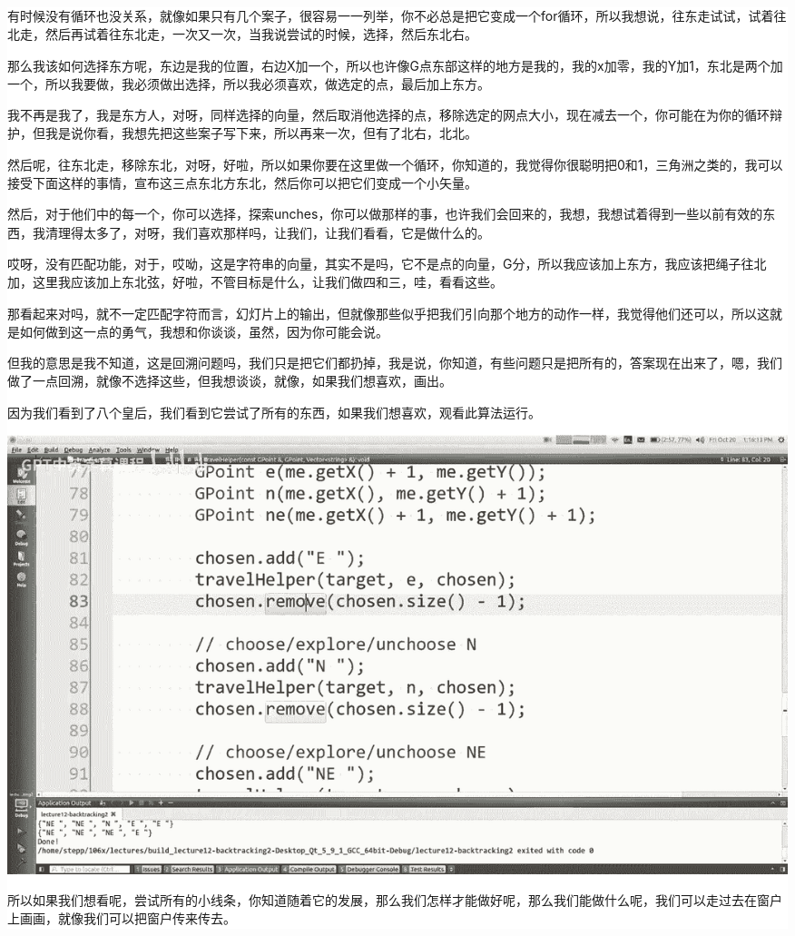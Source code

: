 有时候没有循环也没关系，就像如果只有几个案子，很容易一一列举，你不必总是把它变成一个for循环，所以我想说，往东走试试，试着往北走，然后再试着往东北走，一次又一次，当我说尝试的时候，选择，然后东北右。

那么我该如何选择东方呢，东边是我的位置，右边X加一个，所以也许像G点东部这样的地方是我的，我的x加零，我的Y加1，东北是两个加一个，所以我要做，我必须做出选择，所以我必须喜欢，做选定的点，最后加上东方。

我不再是我了，我是东方人，对呀，同样选择的向量，然后取消他选择的点，移除选定的网点大小，现在减去一个，你可能在为你的循环辩护，但我是说你看，我想先把这些案子写下来，所以再来一次，但有了北右，北北。

然后呢，往东北走，移除东北，对呀，好啦，所以如果你要在这里做一个循环，你知道的，我觉得你很聪明把0和1，三角洲之类的，我可以接受下面这样的事情，宣布这三点东北方东北，然后你可以把它们变成一个小矢量。

然后，对于他们中的每一个，你可以选择，探索unches，你可以做那样的事，也许我们会回来的，我想，我想试着得到一些以前有效的东西，我清理得太多了，对呀，我们喜欢那样吗，让我们，让我们看看，它是做什么的。

哎呀，没有匹配功能，对于，哎呦，这是字符串的向量，其实不是吗，它不是点的向量，G分，所以我应该加上东方，我应该把绳子往北加，这里我应该加上东北弦，好啦，不管目标是什么，让我们做四和三，哇，看看这些。

那看起来对吗，就不一定匹配字符而言，幻灯片上的输出，但就像那些似乎把我们引向那个地方的动作一样，我觉得他们还可以，所以这就是如何做到这一点的勇气，我想和你谈谈，虽然，因为你可能会说。

但我的意思是我不知道，这是回溯问题吗，我们只是把它们都扔掉，我是说，你知道，有些问题只是把所有的，答案现在出来了，嗯，我们做了一点回溯，就像不选择这些，但我想谈谈，就像，如果我们想喜欢，画出。

因为我们看到了八个皇后，我们看到它尝试了所有的东西，如果我们想喜欢，观看此算法运行。

![](img/4465c6522c72ae5c15b1a97f15416e7c_43.png)

所以如果我们想看呢，尝试所有的小线条，你知道随着它的发展，那么我们怎样才能做好呢，那么我们能做什么呢，我们可以走过去在窗户上画画，就像我们可以把窗户传来传去。


